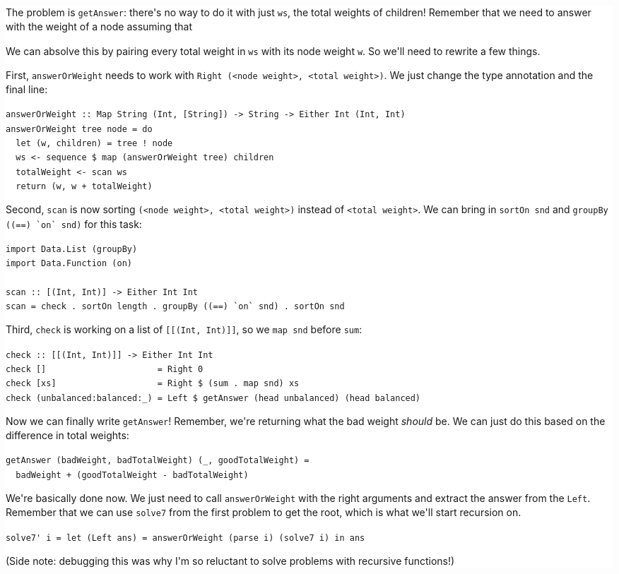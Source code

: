 The problem is `getAnswer`: there's no way to do it with just `ws`, the total weights of children! Remember that we need to answer with the weight of a node assuming that 

We can absolve this by pairing every total weight in `ws` with its node weight `w`. So we'll need to rewrite a few things.

First, `answerOrWeight` needs to work with `Right (<node weight>, <total weight>)`. We just change the type annotation and the final line:

    answerOrWeight :: Map String (Int, [String]) -> String -> Either Int (Int, Int)
    answerOrWeight tree node = do
      let (w, children) = tree ! node
      ws <- sequence $ map (answerOrWeight tree) children
      totalWeight <- scan ws
      return (w, w + totalWeight)

Second, `scan` is now sorting `(<node weight>, <total weight>)` instead of `<total weight>`. We can bring in `sortOn snd` and ``groupBy ((==) `on` snd)`` for this task:

    import Data.List (groupBy)
    import Data.Function (on)

    scan :: [(Int, Int)] -> Either Int Int
    scan = check . sortOn length . groupBy ((==) `on` snd) . sortOn snd

Third, `check` is working on a list of `[[(Int, Int)]]`, so we `map snd` before `sum`:

    check :: [[(Int, Int)]] -> Either Int Int
    check []                      = Right 0
    check [xs]                    = Right $ (sum . map snd) xs
    check (unbalanced:balanced:_) = Left $ getAnswer (head unbalanced) (head balanced)

Now we can finally write `getAnswer`! Remember, we're returning what the bad weight *should* be. We can just do this based on the difference in total weights:

    getAnswer (badWeight, badTotalWeight) (_, goodTotalWeight) =
      badWeight + (goodTotalWeight - badTotalWeight)

We're basically done now. We just need to call `answerOrWeight` with the right arguments and extract the answer from the `Left`. Remember that we can use `solve7` from the first problem to get the root, which is what we'll start recursion on.

    solve7' i = let (Left ans) = answerOrWeight (parse i) (solve7 i) in ans

(Side note: debugging this was why I'm so reluctant to solve problems with recursive functions!)
